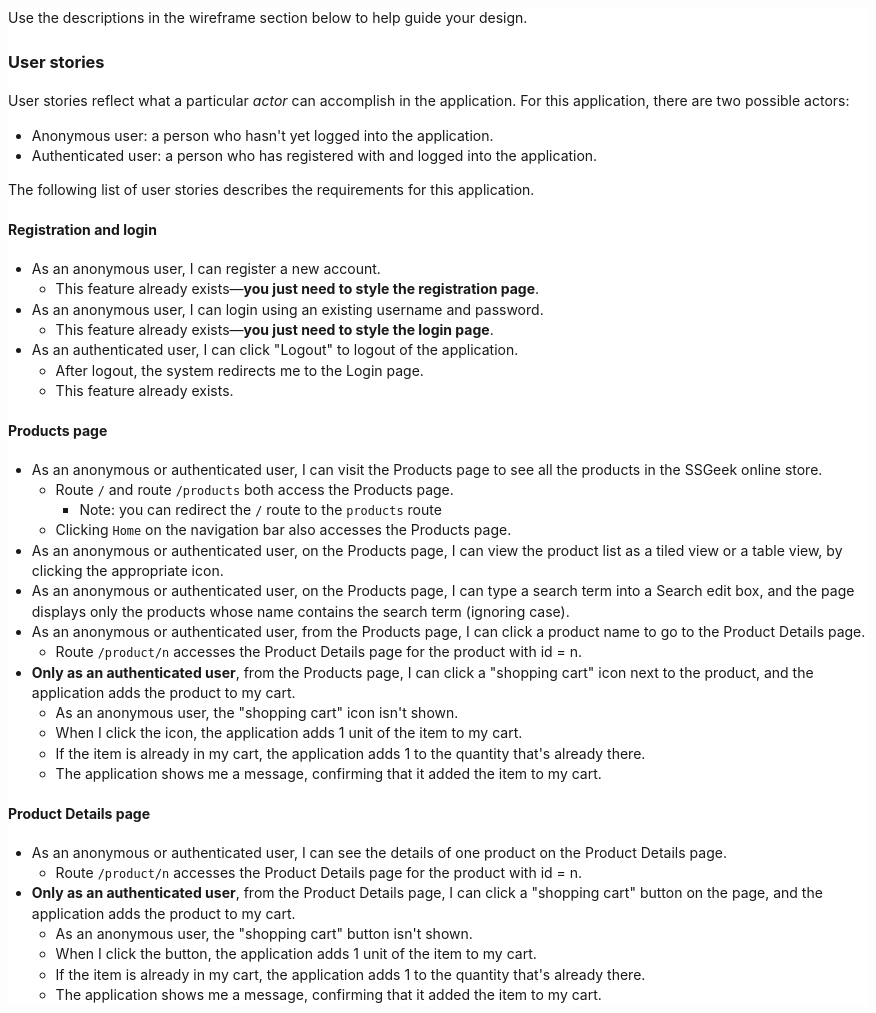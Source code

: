 Use the descriptions in the wireframe section below to help guide your design.

### User stories

User stories reflect what a particular _actor_ can accomplish in the application. For this application, there are two possible actors:

* Anonymous user: a person who hasn't yet logged into the application.
* Authenticated user: a person who has registered with and logged into the application.

The following list of user stories describes the requirements for this application.

#### Registration and login

* As an anonymous user, I can register a new account.
  * This feature already exists—**you just need to style the registration page**.
* As an anonymous user, I can login using an existing username and password.
  * This feature already exists—**you just need to style the login page**.
* As an authenticated user, I can click "Logout" to logout of the application.
  * After logout, the system redirects me to the Login page.
  * This feature already exists.

#### Products page

* As an anonymous or authenticated user, I can visit the Products page to see all the products in the SSGeek online store.
  * Route `/` and route `/products` both access the Products page.
    * Note: you can redirect the `/` route to the `products` route
  * Clicking `Home` on the navigation bar also accesses the Products page.
* As an anonymous or authenticated user, on the Products page, I can view the product list as a tiled view or a table view, by clicking the appropriate icon.
* As an anonymous or authenticated user, on the Products page, I can type a search term into a Search edit box, and the page displays only the products whose name contains the search term (ignoring case).
* As an anonymous or authenticated user, from the Products page, I can click a product name to go to the Product Details page.
  * Route `/product/n` accesses the Product Details page for the product with id = n.
* **Only as an authenticated user**, from the Products page, I can click a "shopping cart" icon next to the product, and the application adds the product to my cart.
  * As an anonymous user, the "shopping cart" icon isn't shown.
  * When I click the icon, the application adds 1 unit of the item to my cart.
  * If the item is already in my cart, the application adds 1 to the quantity that's already there.
  * The application shows me a message, confirming that it added the item to my cart.

#### Product Details page

* As an anonymous or authenticated user, I can see the details of one product on the Product Details page.
  * Route `/product/n` accesses the Product Details page for the product with id = n.
* **Only as an authenticated user**, from the Product Details page, I can click a "shopping cart" button on the page, and the application adds the product to my cart.
  * As an anonymous user, the "shopping cart" button isn't shown.
  * When I click the button, the application adds 1 unit of the item to my cart.
  * If the item is already in my cart, the application adds 1 to the quantity that's already there.
  * The application shows me a message, confirming that it added the item to my cart.
